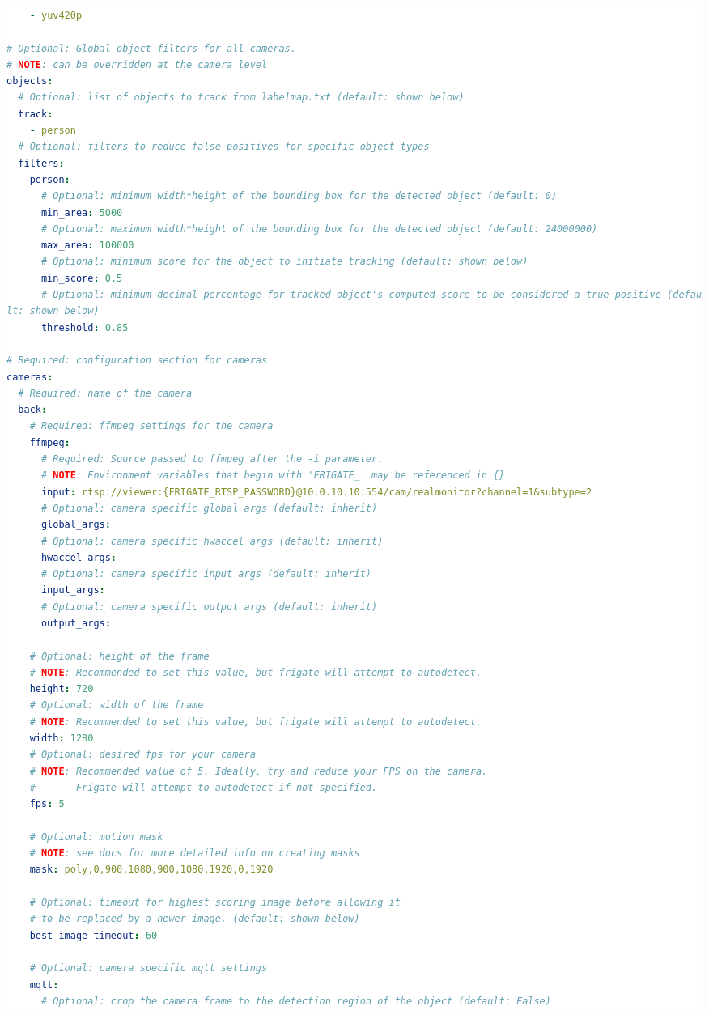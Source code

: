 ```yaml
    - yuv420p

# Optional: Global object filters for all cameras.
# NOTE: can be overridden at the camera level
objects:
  # Optional: list of objects to track from labelmap.txt (default: shown below)
  track:
    - person
  # Optional: filters to reduce false positives for specific object types
  filters:
    person:
      # Optional: minimum width*height of the bounding box for the detected object (default: 0)
      min_area: 5000
      # Optional: maximum width*height of the bounding box for the detected object (default: 24000000)
      max_area: 100000
      # Optional: minimum score for the object to initiate tracking (default: shown below)
      min_score: 0.5
      # Optional: minimum decimal percentage for tracked object's computed score to be considered a true positive (default: shown below)
      threshold: 0.85

# Required: configuration section for cameras
cameras:
  # Required: name of the camera
  back:
    # Required: ffmpeg settings for the camera
    ffmpeg:
      # Required: Source passed to ffmpeg after the -i parameter.
      # NOTE: Environment variables that begin with 'FRIGATE_' may be referenced in {}
      input: rtsp://viewer:{FRIGATE_RTSP_PASSWORD}@10.0.10.10:554/cam/realmonitor?channel=1&subtype=2
      # Optional: camera specific global args (default: inherit)
      global_args:
      # Optional: camera specific hwaccel args (default: inherit)
      hwaccel_args:
      # Optional: camera specific input args (default: inherit)
      input_args:
      # Optional: camera specific output args (default: inherit)
      output_args:
    
    # Optional: height of the frame
    # NOTE: Recommended to set this value, but frigate will attempt to autodetect.
    height: 720
    # Optional: width of the frame
    # NOTE: Recommended to set this value, but frigate will attempt to autodetect.
    width: 1280
    # Optional: desired fps for your camera
    # NOTE: Recommended value of 5. Ideally, try and reduce your FPS on the camera.
    #       Frigate will attempt to autodetect if not specified.
    fps: 5

    # Optional: motion mask
    # NOTE: see docs for more detailed info on creating masks
    mask: poly,0,900,1080,900,1080,1920,0,1920

    # Optional: timeout for highest scoring image before allowing it
    # to be replaced by a newer image. (default: shown below)
    best_image_timeout: 60

    # Optional: camera specific mqtt settings
    mqtt:
      # Optional: crop the camera frame to the detection region of the object (default: False)
```